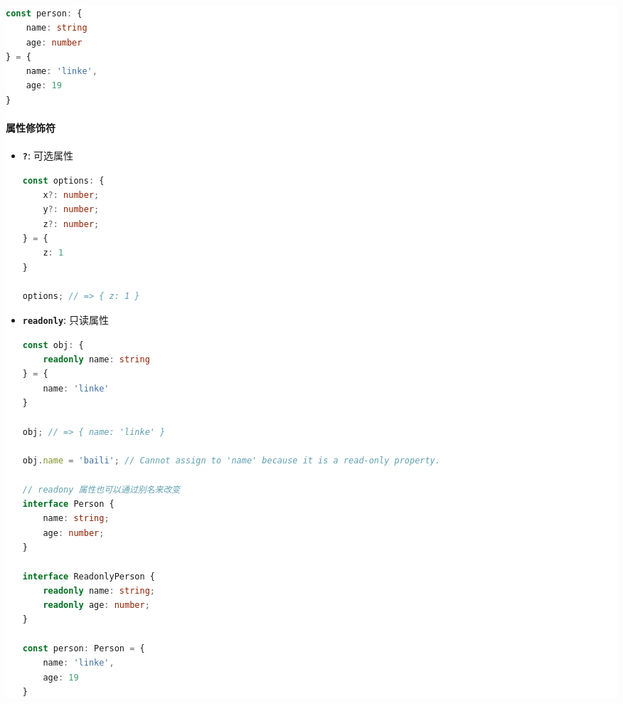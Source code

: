   ~~~typescript
  const person: {
      name: string
      age: number
  } = {
      name: 'linke',
      age: 19
  }
  ~~~

  





















#### 属性修饰符

+ **`?`**: <span style=color;black;>可选属性</span>

  ~~~typescript
  const options: {
      x?: number;
      y?: number;
      z?: number;
  } = {
      z: 1
  }
  
  options; // => { z: 1 }
  ~~~

+ **`readonly`**: <span style=color;black;>只读属性</span>

  ~~~typescript
  const obj: {
      readonly name: string
  } = {
      name: 'linke'
  }
  
  obj; // => { name: 'linke' }
  
  obj.name = 'baili'; // Cannot assign to 'name' because it is a read-only property.
  
  // readony 属性也可以通过别名来改变
  interface Person {
      name: string;
      age: number;
  }
  
  interface ReadonlyPerson {
      readonly name: string;
      readonly age: number;
  }
  
  const person: Person = {
      name: 'linke',
      age: 19
  }
  ~~~